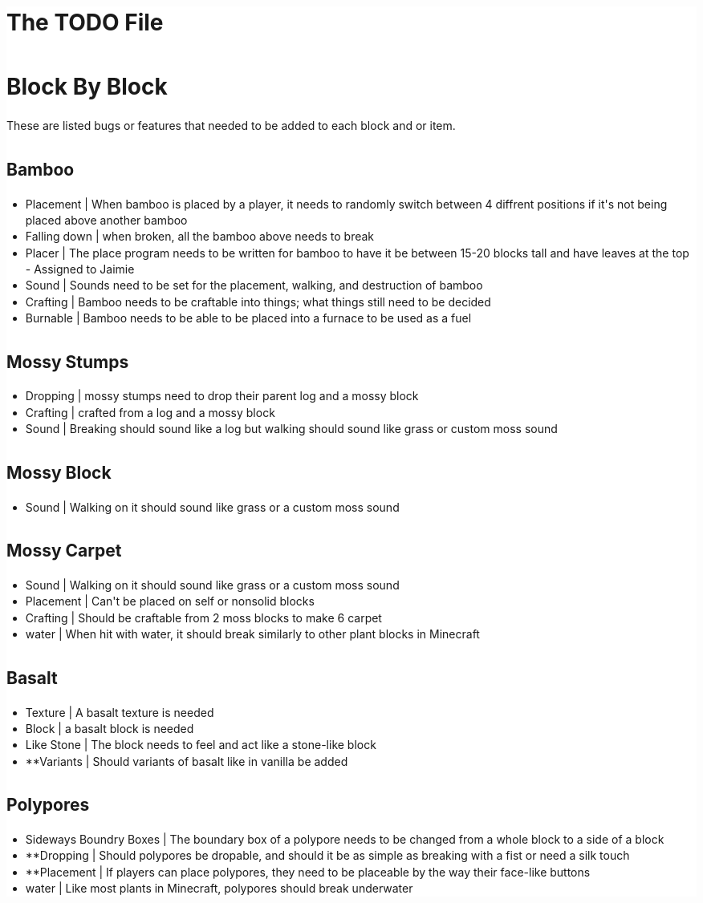 # The TODO File



# Block By Block
These are listed bugs or features that needed to be added to each block and or item.


## Bamboo
- Placement | When bamboo is placed by a player, it needs to randomly switch between 4 diffrent positions if it's not being placed above another bamboo
- Falling down | when broken, all the bamboo above needs to break
- Placer | The place program needs to be written for bamboo to have it be between 15-20 blocks tall and have leaves at the top - Assigned to Jaimie
- Sound | Sounds need to be set for the placement, walking, and destruction of bamboo
- Crafting | Bamboo needs to be craftable into things; what things still need to be decided
- Burnable | Bamboo needs to be able to be placed into a furnace to be used as a fuel


## Mossy Stumps
- Dropping | mossy stumps need to drop their parent log and a mossy block
- Crafting | crafted from a log and a mossy block
- Sound | Breaking should sound like a log but walking should sound like grass or custom moss sound


## Mossy Block
- Sound | Walking on it should sound like grass or a custom moss sound


## Mossy Carpet
- Sound | Walking on it should sound like grass or a custom moss sound
- Placement | Can't be placed on self or nonsolid blocks 
- Crafting | Should be craftable from 2 moss blocks to make 6 carpet
- water | When hit with water, it should break similarly to other plant blocks in Minecraft


## Basalt
- Texture | A basalt texture is needed
- Block | a basalt block is needed
- Like Stone | The block needs to feel and act like a stone-like block
- **Variants | Should variants of basalt like in vanilla be added


## Polypores
- Sideways Boundry Boxes | The boundary box of a polypore needs to be changed from a whole block to a side of a block
- **Dropping | Should polypores be dropable, and should it be as simple as breaking with a fist or need a silk touch
- **Placement | If players can place polypores, they need to be placeable by the way their face-like buttons
- water | Like most plants in Minecraft, polypores should break underwater
